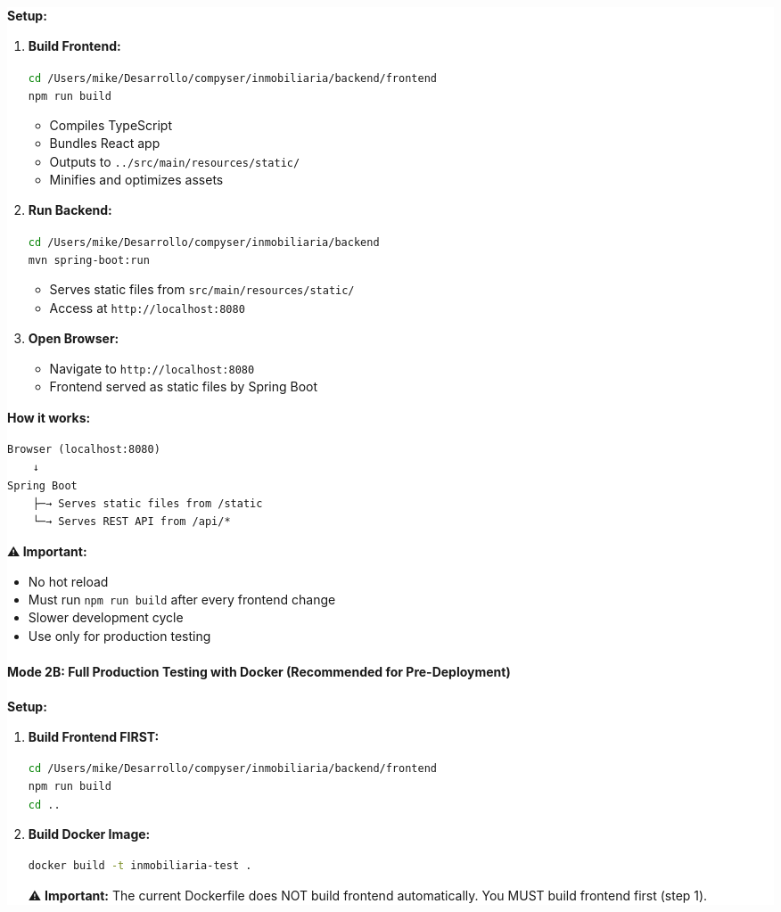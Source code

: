 **Setup:**

1. **Build Frontend:**
   ```bash
   cd /Users/mike/Desarrollo/compyser/inmobiliaria/backend/frontend
   npm run build
   ```
   - Compiles TypeScript
   - Bundles React app
   - Outputs to `../src/main/resources/static/`
   - Minifies and optimizes assets

2. **Run Backend:**
   ```bash
   cd /Users/mike/Desarrollo/compyser/inmobiliaria/backend
   mvn spring-boot:run
   ```
   - Serves static files from `src/main/resources/static/`
   - Access at `http://localhost:8080`

3. **Open Browser:**
   - Navigate to `http://localhost:8080`
   - Frontend served as static files by Spring Boot

**How it works:**
```
Browser (localhost:8080)
    ↓
Spring Boot
    ├─→ Serves static files from /static
    └─→ Serves REST API from /api/*
```

**⚠️ Important:**
- No hot reload
- Must run `npm run build` after every frontend change
- Slower development cycle
- Use only for production testing

#### Mode 2B: Full Production Testing with Docker (Recommended for Pre-Deployment)

**Setup:**

1. **Build Frontend FIRST:**
   ```bash
   cd /Users/mike/Desarrollo/compyser/inmobiliaria/backend/frontend
   npm run build
   cd ..
   ```

2. **Build Docker Image:**
   ```bash
   docker build -t inmobiliaria-test .
   ```
   ⚠️ **Important:** The current Dockerfile does NOT build frontend automatically. You MUST build frontend first (step 1).
